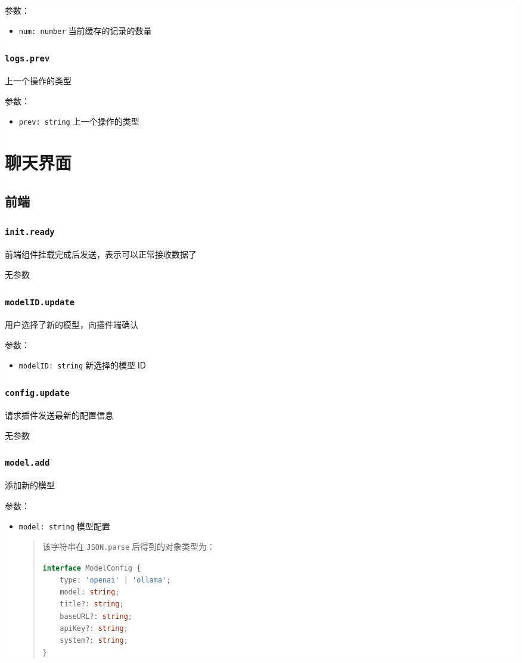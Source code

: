 参数：

- `num: number` 当前缓存的记录的数量

### `logs.prev`

上一个操作的类型

参数：

- `prev: string` 上一个操作的类型

# 聊天界面

## 前端

### `init.ready`

前端组件挂载完成后发送，表示可以正常接收数据了

无参数

### `modelID.update`

用户选择了新的模型，向插件端确认

参数：

- `modelID: string` 新选择的模型 ID

### `config.update`

请求插件发送最新的配置信息

无参数

### `model.add`

添加新的模型

参数：

- `model: string` 模型配置

  > 该字符串在 `JSON.parse` 后得到的对象类型为：
  >
  > ```typescript
  > interface ModelConfig {
  >     type: 'openai' | 'ollama';
  >     model: string;
  >     title?: string;
  >     baseURL?: string;
  >     apiKey?: string;
  >     system?: string;
  > }
  > ```

